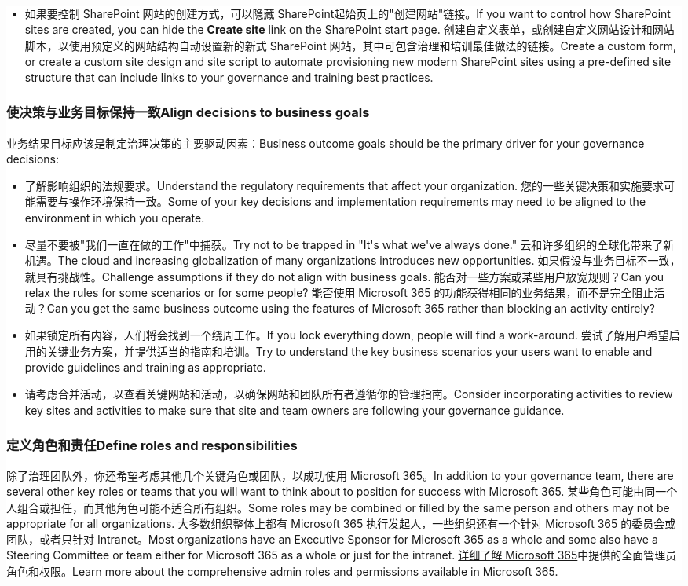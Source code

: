 - <span data-ttu-id="f5a9c-194">如果要控制 SharePoint 网站的创建方式，可以隐藏 SharePoint起始页上的"创建网站"链接。</span><span class="sxs-lookup"><span data-stu-id="f5a9c-194">If you want to control how SharePoint sites are created, you can hide the **Create site** link on the SharePoint start page.</span></span> <span data-ttu-id="f5a9c-195">创建自定义表单，或创建自定义网站设计和网站脚本，以使用预定义的网站结构自动设置新的新式 SharePoint 网站，其中可包含治理和培训最佳做法的链接。</span><span class="sxs-lookup"><span data-stu-id="f5a9c-195">Create a custom form, or create a custom site design and site script to automate provisioning new modern SharePoint sites using a pre-defined site structure that can include links to your governance and training best practices.</span></span>

### <a name="align-decisions-to-business-goals"></a><span data-ttu-id="f5a9c-196">使决策与业务目标保持一致</span><span class="sxs-lookup"><span data-stu-id="f5a9c-196">Align decisions to business goals</span></span>

<span data-ttu-id="f5a9c-197">业务结果目标应该是制定治理决策的主要驱动因素：</span><span class="sxs-lookup"><span data-stu-id="f5a9c-197">Business outcome goals should be the primary driver for your governance decisions:</span></span>

- <span data-ttu-id="f5a9c-198">了解影响组织的法规要求。</span><span class="sxs-lookup"><span data-stu-id="f5a9c-198">Understand the regulatory requirements that affect your organization.</span></span> <span data-ttu-id="f5a9c-199">您的一些关键决策和实施要求可能需要与操作环境保持一致。</span><span class="sxs-lookup"><span data-stu-id="f5a9c-199">Some of your key decisions and implementation requirements may need to be aligned to the environment in which you operate.</span></span>

- <span data-ttu-id="f5a9c-200">尽量不要被"我们一直在做的工作"中捕获。</span><span class="sxs-lookup"><span data-stu-id="f5a9c-200">Try not to be trapped in "It's what we've always done."</span></span> <span data-ttu-id="f5a9c-201">云和许多组织的全球化带来了新机遇。</span><span class="sxs-lookup"><span data-stu-id="f5a9c-201">The cloud and increasing globalization of many organizations introduces new opportunities.</span></span> <span data-ttu-id="f5a9c-202">如果假设与业务目标不一致，就具有挑战性。</span><span class="sxs-lookup"><span data-stu-id="f5a9c-202">Challenge assumptions if they do not align with business goals.</span></span> <span data-ttu-id="f5a9c-203">能否对一些方案或某些用户放宽规则？</span><span class="sxs-lookup"><span data-stu-id="f5a9c-203">Can you relax the rules for some scenarios or for some people?</span></span> <span data-ttu-id="f5a9c-204">能否使用 Microsoft 365 的功能获得相同的业务结果，而不是完全阻止活动？</span><span class="sxs-lookup"><span data-stu-id="f5a9c-204">Can you get the same business outcome using the features of Microsoft 365 rather than blocking an activity entirely?</span></span>

- <span data-ttu-id="f5a9c-205">如果锁定所有内容，人们将会找到一个绕周工作。</span><span class="sxs-lookup"><span data-stu-id="f5a9c-205">If you lock everything down, people will find a work-around.</span></span> <span data-ttu-id="f5a9c-206">尝试了解用户希望启用的关键业务方案，并提供适当的指南和培训。</span><span class="sxs-lookup"><span data-stu-id="f5a9c-206">Try to understand the key business scenarios your users want to enable and provide guidelines and training as appropriate.</span></span> 

- <span data-ttu-id="f5a9c-207">请考虑合并活动，以查看关键网站和活动，以确保网站和团队所有者遵循你的管理指南。</span><span class="sxs-lookup"><span data-stu-id="f5a9c-207">Consider incorporating activities to review key sites and activities to make sure that site and team owners are following your governance guidance.</span></span>

### <a name="define-roles-and-responsibilities"></a><span data-ttu-id="f5a9c-208">定义角色和责任</span><span class="sxs-lookup"><span data-stu-id="f5a9c-208">Define roles and responsibilities</span></span>

<span data-ttu-id="f5a9c-209">除了治理团队外，你还希望考虑其他几个关键角色或团队，以成功使用 Microsoft 365。</span><span class="sxs-lookup"><span data-stu-id="f5a9c-209">In addition to your governance team, there are several other key roles or teams that you will want to think about to position for success with Microsoft 365.</span></span> <span data-ttu-id="f5a9c-210">某些角色可能由同一个人组合或担任，而其他角色可能不适合所有组织。</span><span class="sxs-lookup"><span data-stu-id="f5a9c-210">Some roles may be combined or filled by the same person and others may not be appropriate for all organizations.</span></span> <span data-ttu-id="f5a9c-211">大多数组织整体上都有 Microsoft 365 执行发起人，一些组织还有一个针对 Microsoft 365 的委员会或团队，或者只针对 Intranet。</span><span class="sxs-lookup"><span data-stu-id="f5a9c-211">Most organizations have an Executive Sponsor for Microsoft 365 as a whole and some also have a Steering Committee or team either for Microsoft 365 as a whole or just for the intranet.</span></span> <span data-ttu-id="f5a9c-212">[详细了解 Microsoft 365](/azure/active-directory/users-groups-roles/directory-assign-admin-roles)中提供的全面管理员角色和权限。</span><span class="sxs-lookup"><span data-stu-id="f5a9c-212">[Learn more about the comprehensive admin roles and permissions available in Microsoft 365](/azure/active-directory/users-groups-roles/directory-assign-admin-roles).</span></span>
